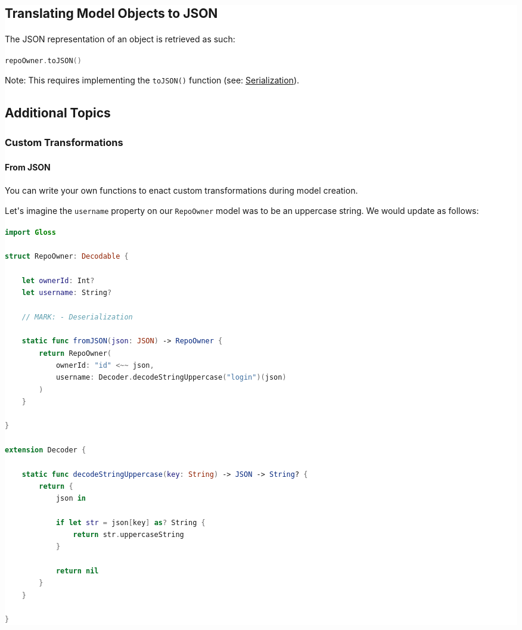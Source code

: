 ## Translating Model Objects to JSON

The JSON representation of an object is retrieved as such:

```swift
repoOwner.toJSON()

```
Note: This requires implementing the `toJSON()` function (see: [Serialization](#serialization)).


## Additional Topics

### Custom Transformations

#### From JSON

You can write your own functions to enact custom transformations during model creation.

Let's imagine the `username` property on our `RepoOwner` model was to be an uppercase string. We would update as follows:

``` swift
import Gloss

struct RepoOwner: Decodable {
    
    let ownerId: Int?
    let username: String?
    
    // MARK: - Deserialization
    
    static func fromJSON(json: JSON) -> RepoOwner {
        return RepoOwner(
            ownerId: "id" <~~ json,
            username: Decoder.decodeStringUppercase("login")(json)
        )
    }
    
}

extension Decoder {
    
    static func decodeStringUppercase(key: String) -> JSON -> String? {
        return {
            json in
            
            if let str = json[key] as? String {
                return str.uppercaseString
            }
            
            return nil
        }
    }
    
}
```
